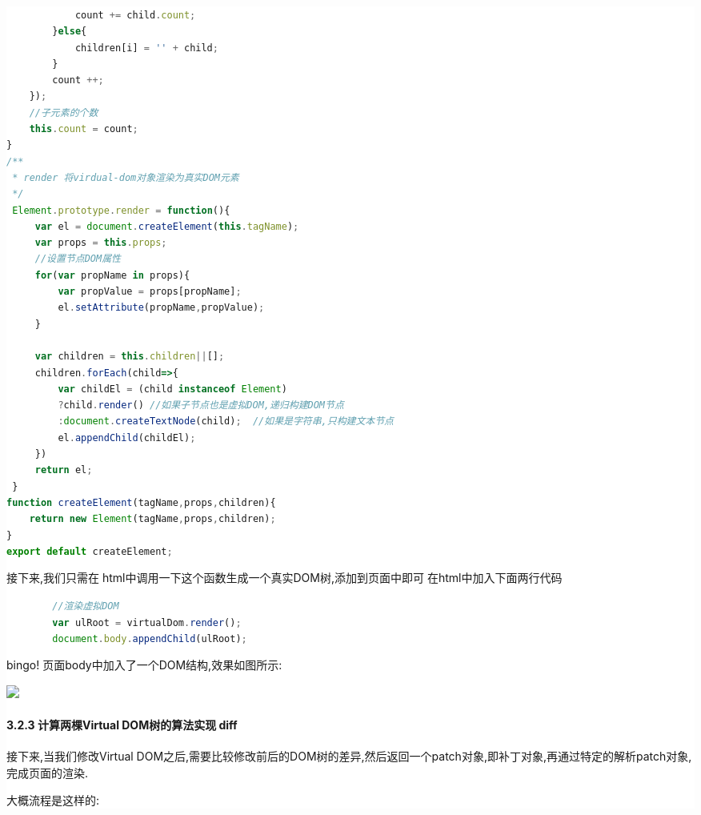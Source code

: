 ```js
            count += child.count;
        }else{
            children[i] = '' + child;
        }
        count ++;
    });
    //子元素的个数
    this.count = count;
}
/**
 * render 将virdual-dom对象渲染为真实DOM元素
 */
 Element.prototype.render = function(){
     var el = document.createElement(this.tagName);
     var props = this.props;
     //设置节点DOM属性
     for(var propName in props){
         var propValue = props[propName];
         el.setAttribute(propName,propValue);
     }

     var children = this.children||[];
     children.forEach(child=>{
         var childEl = (child instanceof Element)
         ?child.render() //如果子节点也是虚拟DOM,递归构建DOM节点
         :document.createTextNode(child);  //如果是字符串,只构建文本节点
         el.appendChild(childEl);
     })
     return el;
 }
function createElement(tagName,props,children){
    return new Element(tagName,props,children);
}
export default createElement;
```

接下来,我们只需在 html中调用一下这个函数生成一个真实DOM树,添加到页面中即可
在html中加入下面两行代码
```js
        //渲染虚拟DOM
        var ulRoot = virtualDom.render();
        document.body.appendChild(ulRoot);
```

bingo! 页面body中加入了一个DOM结构,效果如图所示:

![](https://www.xr1228.com/post-images/1593765774653.png)

#### 3.2.3 计算两棵Virtual DOM树的算法实现 diff

接下来,当我们修改Virtual DOM之后,需要比较修改前后的DOM树的差异,然后返回一个patch对象,即补丁对象,再通过特定的解析patch对象,完成页面的渲染.  

大概流程是这样的: 
